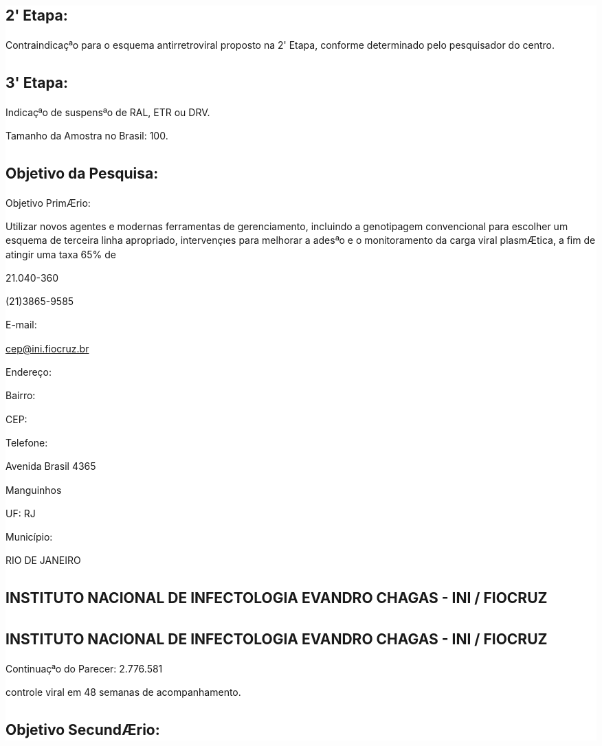 ## 2' Etapa:

Contraindicaçªo para o esquema antirretroviral proposto na 2' Etapa, conforme determinado pelo pesquisador do centro.

## 3' Etapa:

Indicaçªo de suspensªo de RAL, ETR ou DRV.

Tamanho da Amostra no Brasil: 100.

## Objetivo da Pesquisa:

Objetivo PrimÆrio:

Utilizar novos agentes e modernas ferramentas de gerenciamento, incluindo a genotipagem convencional para escolher um esquema de terceira linha apropriado, intervençıes para melhorar a adesªo e o monitoramento da carga viral plasmÆtica, a fim de atingir uma taxa   65% de

21.040-360

(21)3865-9585

E-mail:

cep@ini.fiocruz.br

Endereço:

Bairro:

CEP:

Telefone:

Avenida Brasil 4365

Manguinhos

UF: RJ

Município:

RIO DE JANEIRO

## INSTITUTO NACIONAL DE INFECTOLOGIA EVANDRO CHAGAS - INI / FIOCRUZ



## INSTITUTO NACIONAL DE INFECTOLOGIA EVANDRO CHAGAS - INI / FIOCRUZ

Continuaçªo do Parecer: 2.776.581

controle viral em 48 semanas de acompanhamento.

## Objetivo SecundÆrio:
